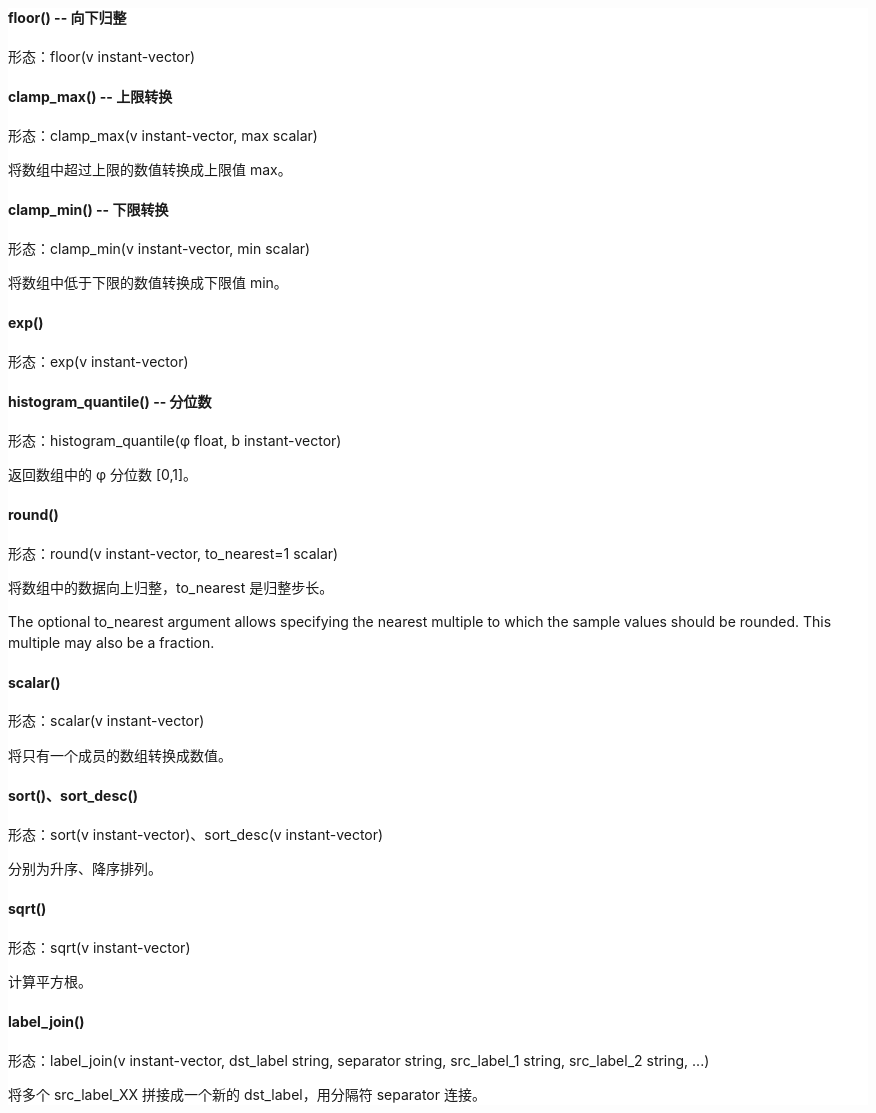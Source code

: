 #### floor() -- 向下归整

形态：floor(v instant-vector)

#### clamp_max() -- 上限转换

形态：clamp_max(v instant-vector, max scalar)

将数组中超过上限的数值转换成上限值 max。

#### clamp_min() -- 下限转换

形态：clamp_min(v instant-vector, min scalar)

将数组中低于下限的数值转换成下限值 min。


#### exp()

形态：exp(v instant-vector)

#### histogram_quantile() -- 分位数

形态：histogram_quantile(φ float, b instant-vector)

返回数组中的 φ 分位数 [0,1]。


#### round()

形态：round(v instant-vector, to_nearest=1 scalar)

将数组中的数据向上归整，to_nearest 是归整步长。

The optional to_nearest argument allows specifying the nearest multiple to which the sample values should be rounded. This multiple may also be a fraction.

#### scalar()

形态：scalar(v instant-vector)

将只有一个成员的数组转换成数值。

#### sort()、sort_desc()

形态：sort(v instant-vector)、sort_desc(v instant-vector)

分别为升序、降序排列。

#### sqrt()

形态：sqrt(v instant-vector)

计算平方根。

#### label_join()

形态：label_join(v instant-vector, dst_label string, separator string, src_label_1 string, src_label_2 string, ...)

将多个 src_label_XX 拼接成一个新的 dst_label，用分隔符 separator 连接。


[1]: https://www.lijiaocn.com "李佶澳的博客"
[2]: https://prometheus.io/download/ "prometheus download"
[3]: https://prometheus.io/docs/concepts/metric_types/ "METRIC TYPES"
[4]: https://prometheus.io/docs/concepts/data_model/ "DATA MODEL"
[5]: https://prometheus.io/docs/prometheus/latest/querying/functions/ "Prometheus Functions"
[6]: https://www.lijiaocn.com/soft/prometheus/exporters.html  "Prometheus Exporters"
[7]: https://www.lijiaocn.com/soft/prometheus/pushgateway.html "Prometheus Push Gateway"
[8]: https://satyanash.net/software/2021/01/04/understanding-prometheus-range-vectors.html "Understanding Prometheus Range Vectors"
[9]: https://prometheus.io/docs/prometheus/latest/querying/functions/#aggregation_over_time "aggregation_over_time"
[10]: https://prometheus.io/docs/prometheus/latest/querying/operators/#aggregation-operators "Aggregation operators"